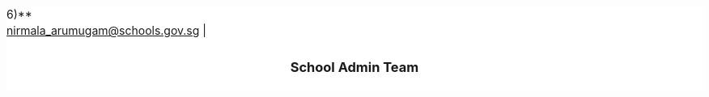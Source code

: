 6)**<br>[nirmala_arumugam@schools.gov.sg](mailto:nirmala_arumugam@schools.gov.sg) |

### **<center>School Admin Team</center>**

| | | |
| :--------: | :--------: | :--------: |